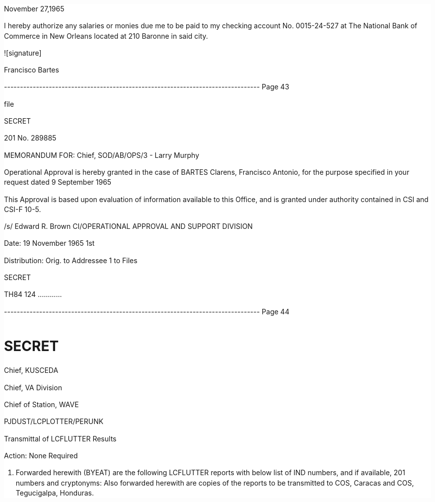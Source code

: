 November 27,1965

I hereby authorize any salaries or monies due me to be paid to my checking account No. 0015-24-527 at The National Bank of Commerce in New Orleans located at 210 Baronne in said city.

![signature]

Francisco Bartes


-------------------------------------------------------------------------------- Page 43

file

SECRET

201 No. 289885

MEMORANDUM FOR: Chief, SOD/AB/OPS/3 - Larry Murphy

Operational Approval is hereby granted in the case of BARTES Clarens,
Francisco Antonio, for the purpose specified in your request
dated 9 September 1965

This Approval is based upon evaluation of information available to this
Office, and is granted under authority contained in CSI and CSI-F 10-5.

/s/ Edward R. Brown
CI/OPERATIONAL APPROVAL AND SUPPORT DIVISION

Date: 19 November 1965 1st

Distribution:
Orig. to Addressee
1 to Files

SECRET

TH84 124 ............


-------------------------------------------------------------------------------- Page 44

# SECRET

Chief, KUSCEDA

Chief, VA Division

Chief of Station, WAVE

PJDUST/LCPLOTTER/PERUNK

Transmittal of LCFLUTTER Results

Action: None Required

1.  Forwarded herewith (BYEAT) are the following LCFLUTTER reports with below list of IND numbers, and if available, 201 numbers and cryptonyms: Also forwarded herewith are copies of the reports to be transmitted to COS, Caracas and COS, Tegucigalpa, Honduras.
